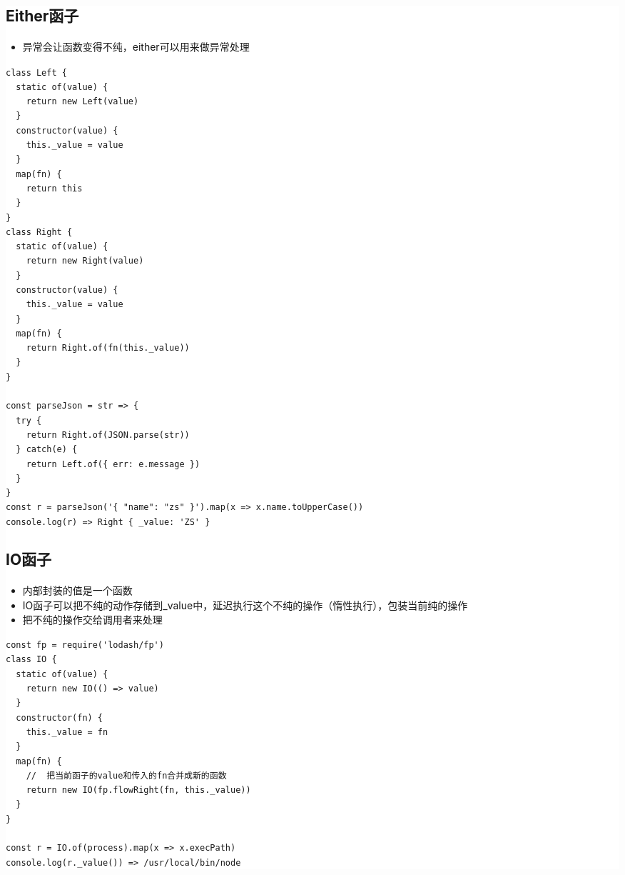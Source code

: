 ## Either函子
- 异常会让函数变得不纯，either可以用来做异常处理
```
class Left {
  static of(value) {
    return new Left(value)
  }
  constructor(value) {
    this._value = value
  }
  map(fn) {
    return this
  }
}
class Right {
  static of(value) {
    return new Right(value)
  }
  constructor(value) {
    this._value = value
  }
  map(fn) {
    return Right.of(fn(this._value))
  }
}

const parseJson = str => {
  try {
    return Right.of(JSON.parse(str))
  } catch(e) {
    return Left.of({ err: e.message })
  }
}
const r = parseJson('{ "name": "zs" }').map(x => x.name.toUpperCase())
console.log(r) => Right { _value: 'ZS' }
```

## IO函子
- 内部封装的值是一个函数
- IO函子可以把不纯的动作存储到_value中，延迟执行这个不纯的操作（惰性执行），包装当前纯的操作
- 把不纯的操作交给调用者来处理
```
const fp = require('lodash/fp')
class IO {
  static of(value) {
    return new IO(() => value)
  }
  constructor(fn) {
    this._value = fn
  }
  map(fn) {
    //  把当前函子的value和传入的fn合并成新的函数
    return new IO(fp.flowRight(fn, this._value))
  }
}

const r = IO.of(process).map(x => x.execPath)
console.log(r._value()) => /usr/local/bin/node
```
